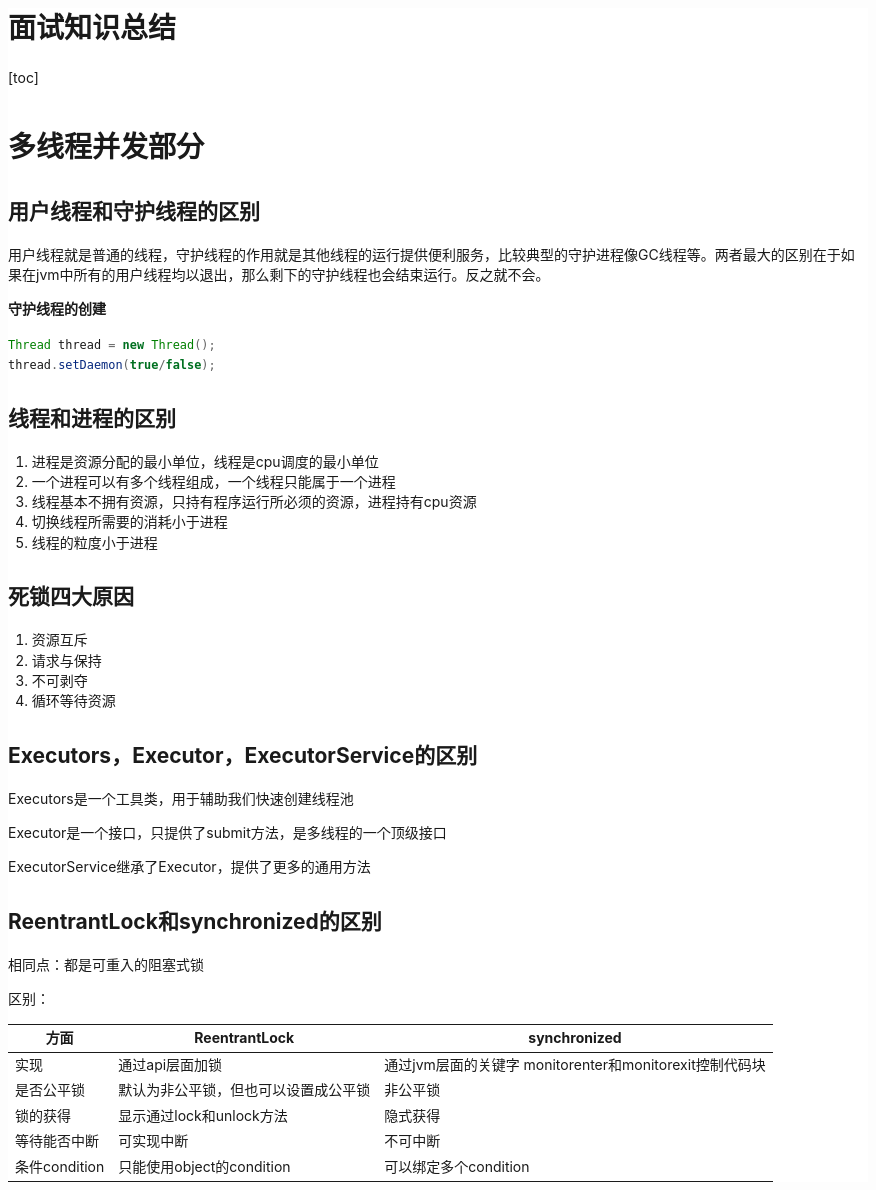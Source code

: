 # 面试知识总结

[toc]

# 多线程并发部分

## 用户线程和守护线程的区别	

用户线程就是普通的线程，守护线程的作用就是其他线程的运行提供便利服务，比较典型的守护进程像GC线程等。两者最大的区别在于如果在jvm中所有的用户线程均以退出，那么剩下的守护线程也会结束运行。反之就不会。

**守护线程的创建**

```java
Thread thread = new Thread();
thread.setDaemon(true/false); 
```

## 线程和进程的区别

1. 进程是资源分配的最小单位，线程是cpu调度的最小单位
2. 一个进程可以有多个线程组成，一个线程只能属于一个进程
3. 线程基本不拥有资源，只持有程序运行所必须的资源，进程持有cpu资源
4. 切换线程所需要的消耗小于进程
5. 线程的粒度小于进程

## 死锁四大原因

1. 资源互斥
2. 请求与保持
3. 不可剥夺
4. 循环等待资源

## Executors，Executor，ExecutorService的区别

Executors是一个工具类，用于辅助我们快速创建线程池

Executor是一个接口，只提供了submit方法，是多线程的一个顶级接口

ExecutorService继承了Executor，提供了更多的通用方法

## ReentrantLock和synchronized的区别

相同点：都是可重入的阻塞式锁

区别：



| 方面          | ReentrantLock                        | synchronized                                            |
| ------------- | ------------------------------------ | ------------------------------------------------------- |
| 实现          | 通过api层面加锁                      | 通过jvm层面的关键字 monitorenter和monitorexit控制代码块 |
| 是否公平锁    | 默认为非公平锁，但也可以设置成公平锁 | 非公平锁                                                |
| 锁的获得      | 显示通过lock和unlock方法             | 隐式获得                                                |
| 等待能否中断  | 可实现中断                           | 不可中断                                                |
| 条件condition | 只能使用object的condition            | 可以绑定多个condition                                   |
